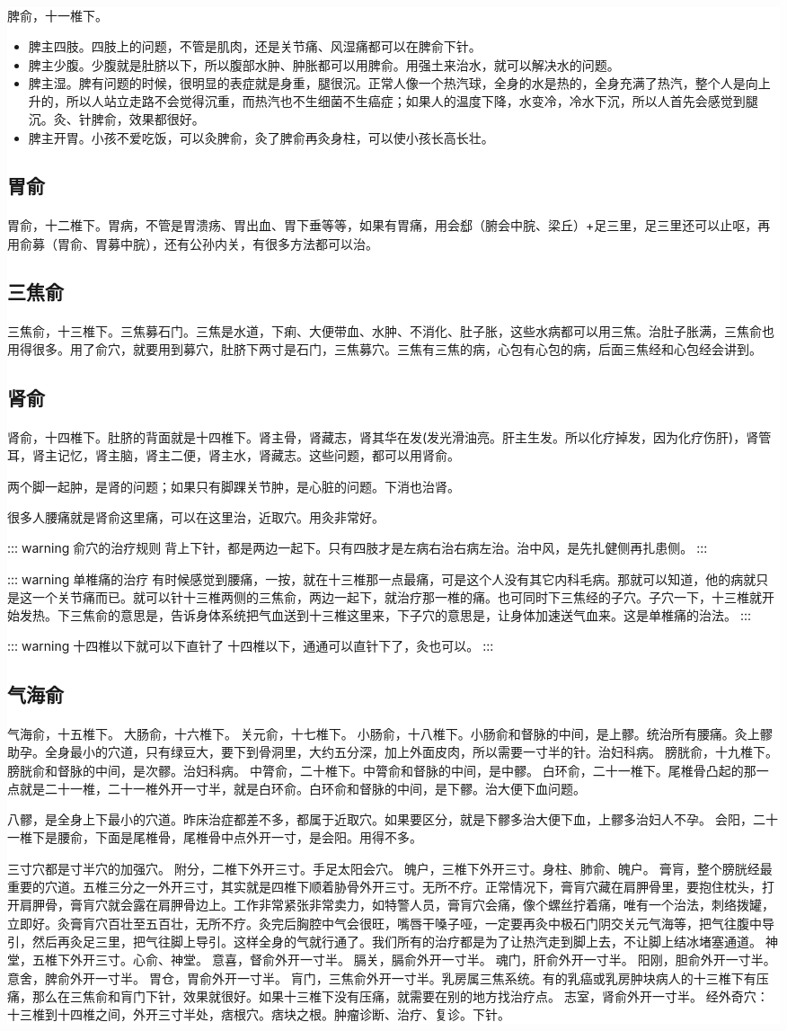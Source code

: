 脾俞，十一椎下。

- 脾主四肢。四肢上的问题，不管是肌肉，还是关节痛、风湿痛都可以在脾俞下针。
- 脾主少腹。少腹就是肚脐以下，所以腹部水肿、肿胀都可以用脾俞。用强土来治水，就可以解决水的问题。
- 脾主湿。脾有问题的时候，很明显的表症就是身重，腿很沉。正常人像一个热汽球，全身的水是热的，全身充满了热汽，整个人是向上升的，所以人站立走路不会觉得沉重，而热汽也不生细菌不生癌症；如果人的温度下降，水变冷，冷水下沉，所以人首先会感觉到腿沉。灸、针脾俞，效果都很好。
- 脾主开胃。小孩不爱吃饭，可以灸脾俞，灸了脾俞再灸身柱，可以使小孩长高长壮。

## 胃俞

胃俞，十二椎下。胃病，不管是胃溃疡、胃出血、胃下垂等等，如果有胃痛，用会郄（腑会中脘、梁丘）+足三里，足三里还可以止呕，再用俞募（胃俞、胃募中脘），还有公孙内关，有很多方法都可以治。

## 三焦俞

三焦俞，十三椎下。三焦募石门。三焦是水道，下痢、大便带血、水肿、不消化、肚子胀，这些水病都可以用三焦。治肚子胀满，三焦俞也用得很多。用了俞穴，就要用到募穴，肚脐下两寸是石门，三焦募穴。三焦有三焦的病，心包有心包的病，后面三焦经和心包经会讲到。

## 肾俞

肾俞，十四椎下。肚脐的背面就是十四椎下。肾主骨，肾藏志，肾其华在发(发光滑油亮。肝主生发。所以化疗掉发，因为化疗伤肝)，肾管耳，肾主记忆，肾主脑，肾主二便，肾主水，肾藏志。这些问题，都可以用肾俞。

两个脚一起肿，是肾的问题；如果只有脚踝关节肿，是心脏的问题。下消也治肾。

很多人腰痛就是肾俞这里痛，可以在这里治，近取穴。用灸非常好。

::: warning 俞穴的治疗规则
背上下针，都是两边一起下。只有四肢才是左病右治右病左治。治中风，是先扎健侧再扎患侧。
:::

::: warning 单椎痛的治疗
有时候感觉到腰痛，一按，就在十三椎那一点最痛，可是这个人没有其它内科毛病。那就可以知道，他的病就只是这一个关节痛而已。就可以针十三椎两侧的三焦俞，两边一起下，就治疗那一椎的痛。也可同时下三焦经的子穴。子穴一下，十三椎就开始发热。下三焦俞的意思是，告诉身体系统把气血送到十三椎这里来，下子穴的意思是，让身体加速送气血来。这是单椎痛的治法。
:::

::: warning 十四椎以下就可以下直针了
十四椎以下，通通可以直针下了，灸也可以。
:::

## 气海俞
气海俞，十五椎下。
大肠俞，十六椎下。
关元俞，十七椎下。
小肠俞，十八椎下。小肠俞和督脉的中间，是上髎。统治所有腰痛。灸上髎助孕。全身最小的穴道，只有绿豆大，要下到骨洞里，大约五分深，加上外面皮肉，所以需要一寸半的针。治妇科病。
膀胱俞，十九椎下。膀胱俞和督脉的中间，是次髎。治妇科病。
中膂俞，二十椎下。中膂俞和督脉的中间，是中髎。
白环俞，二十一椎下。尾椎骨凸起的那一点就是二十一椎，二十一椎外开一寸半，就是白环俞。白环俞和督脉的中间，是下髎。治大便下血问题。

八髎，是全身上下最小的穴道。昨床治症都差不多，都属于近取穴。如果要区分，就是下髎多治大便下血，上髎多治妇人不孕。
会阳，二十一椎下是腰俞，下面是尾椎骨，尾椎骨中点外开一寸，是会阳。用得不多。

三寸穴都是寸半穴的加强穴。
附分，二椎下外开三寸。手足太阳会穴。
魄户，三椎下外开三寸。身柱、肺俞、魄户。
膏肓，整个膀胱经最重要的穴道。五椎三分之一外开三寸，其实就是四椎下顺着胁骨外开三寸。无所不疗。正常情况下，膏肓穴藏在肩胛骨里，要抱住枕头，打开肩胛骨，膏肓穴就会露在肩胛骨边上。工作非常紧张非常卖力，如特警人员，膏肓穴会痛，像个螺丝拧着痛，唯有一个治法，刺络拨罐，立即好。灸膏肓穴百壮至五百壮，无所不疗。灸完后胸腔中气会很旺，嘴唇干嗓子哑，一定要再灸中极石门阴交关元气海等，把气往腹中导引，然后再灸足三里，把气往脚上导引。这样全身的气就行通了。我们所有的治疗都是为了让热汽走到脚上去，不让脚上结冰堵塞通道。
神堂，五椎下外开三寸。心俞、神堂。
意喜，督俞外开一寸半。
膈关，膈俞外开一寸半。
魂门，肝俞外开一寸半。
阳刚，胆俞外开一寸半。
意舍，脾俞外开一寸半。
胃仓，胃俞外开一寸半。
肓门，三焦俞外开一寸半。乳房属三焦系统。有的乳癌或乳房肿块病人的十三椎下有压痛，那么在三焦俞和肓门下针，效果就很好。如果十三椎下没有压痛，就需要在别的地方找治疗点。
志室，肾俞外开一寸半。
经外奇穴：十三椎到十四椎之间，外开三寸半处，痞根穴。痞块之根。肿瘤诊断、治疗、复诊。下针。